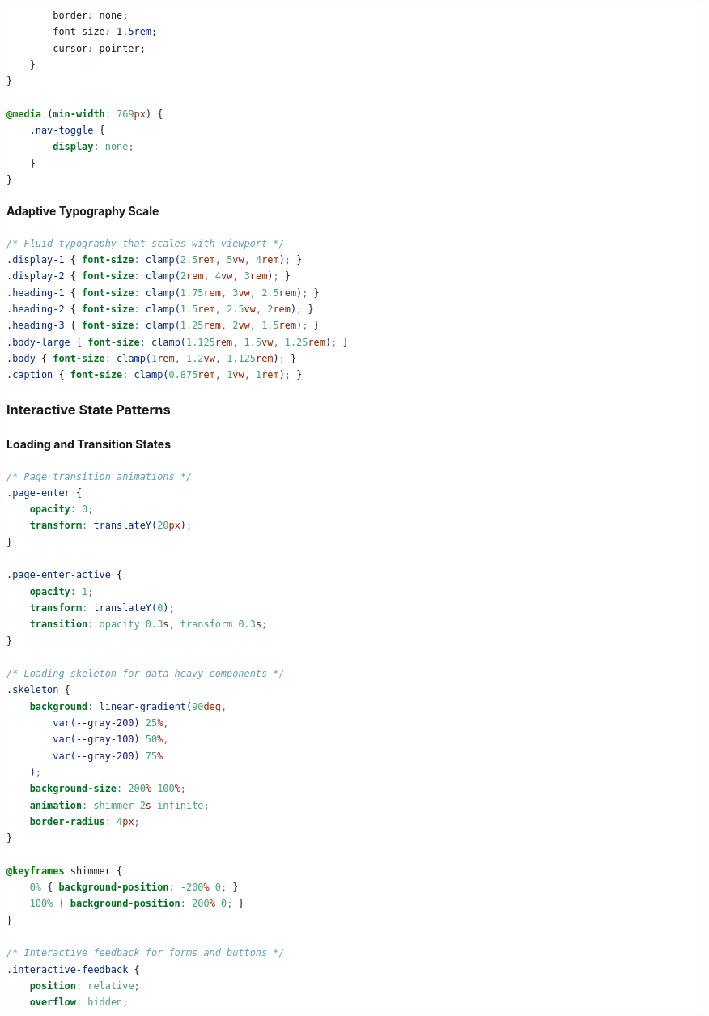 ```css
        border: none;
        font-size: 1.5rem;
        cursor: pointer;
    }
}

@media (min-width: 769px) {
    .nav-toggle {
        display: none;
    }
}
```

#### Adaptive Typography Scale
```css
/* Fluid typography that scales with viewport */
.display-1 { font-size: clamp(2.5rem, 5vw, 4rem); }
.display-2 { font-size: clamp(2rem, 4vw, 3rem); }
.heading-1 { font-size: clamp(1.75rem, 3vw, 2.5rem); }
.heading-2 { font-size: clamp(1.5rem, 2.5vw, 2rem); }
.heading-3 { font-size: clamp(1.25rem, 2vw, 1.5rem); }
.body-large { font-size: clamp(1.125rem, 1.5vw, 1.25rem); }
.body { font-size: clamp(1rem, 1.2vw, 1.125rem); }
.caption { font-size: clamp(0.875rem, 1vw, 1rem); }
```

### Interactive State Patterns

#### Loading and Transition States
```css
/* Page transition animations */
.page-enter {
    opacity: 0;
    transform: translateY(20px);
}

.page-enter-active {
    opacity: 1;
    transform: translateY(0);
    transition: opacity 0.3s, transform 0.3s;
}

/* Loading skeleton for data-heavy components */
.skeleton {
    background: linear-gradient(90deg, 
        var(--gray-200) 25%, 
        var(--gray-100) 50%, 
        var(--gray-200) 75%
    );
    background-size: 200% 100%;
    animation: shimmer 2s infinite;
    border-radius: 4px;
}

@keyframes shimmer {
    0% { background-position: -200% 0; }
    100% { background-position: 200% 0; }
}

/* Interactive feedback for forms and buttons */
.interactive-feedback {
    position: relative;
    overflow: hidden;
```